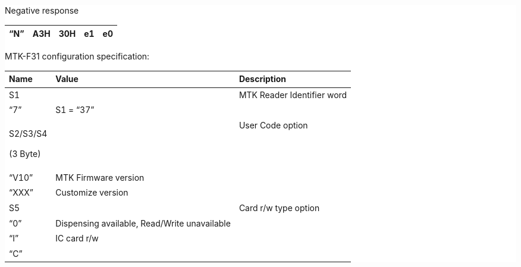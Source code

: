 
Negative response

| “N” | A3H | 30H | e1 | e0 |
| :--- | :--- | :--- | :--- | :--- |


MTK-F31 configuration specification:

<table>
  <thead>
    <tr>
      <th style="text-align:left"><b>Name</b>
      </th>
      <th style="text-align:left"><b>Value</b>
      </th>
      <th style="text-align:left"><b>Description</b>
      </th>
    </tr>
  </thead>
  <tbody>
    <tr>
      <td style="text-align:left">S1</td>
      <td style="text-align:left"></td>
      <td style="text-align:left">MTK Reader Identifier word</td>
    </tr>
    <tr>
      <td style="text-align:left">&#x201C;7&#x201D;</td>
      <td style="text-align:left">S1 = &#x201C;37&#x201D;</td>
      <td style="text-align:left"></td>
    </tr>
    <tr>
      <td style="text-align:left">
        <p>S2/S3/S4</p>
        <p>(3 Byte)</p>
      </td>
      <td style="text-align:left"></td>
      <td style="text-align:left">User Code option</td>
    </tr>
    <tr>
      <td style="text-align:left">&#x201C;V10&#x201D;</td>
      <td style="text-align:left">MTK Firmware version</td>
      <td style="text-align:left"></td>
    </tr>
    <tr>
      <td style="text-align:left">&#x201C;XXX&#x201D;</td>
      <td style="text-align:left">Customize version</td>
      <td style="text-align:left"></td>
    </tr>
    <tr>
      <td style="text-align:left">S5</td>
      <td style="text-align:left"></td>
      <td style="text-align:left">Card r/w type option</td>
    </tr>
    <tr>
      <td style="text-align:left">&#x201C;0&#x201D;</td>
      <td style="text-align:left">Dispensing available, Read/Write unavailable</td>
      <td style="text-align:left"></td>
    </tr>
    <tr>
      <td style="text-align:left">&#x201C;I&#x201D;</td>
      <td style="text-align:left">IC card r/w</td>
      <td style="text-align:left"></td>
    </tr>
    <tr>
      <td style="text-align:left">&#x201C;C&#x201D;</td>